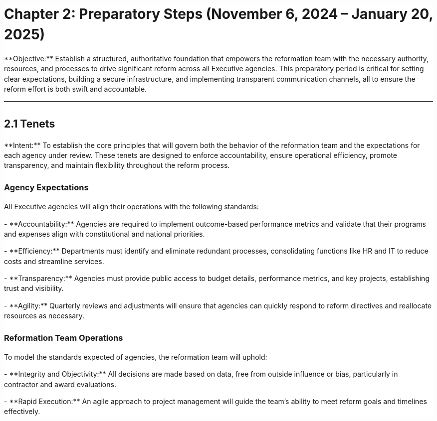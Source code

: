 # Chapter 2: Preparatory Steps (November 6, 2024 – January 20, 2025)

\*\*Objective:\*\* Establish a structured, authoritative foundation that
empowers the reformation team with the necessary authority, resources,
and processes to drive significant reform across all Executive agencies.
This preparatory period is critical for setting clear expectations,
building a secure infrastructure, and implementing transparent
communication channels, all to ensure the reform effort is both swift
and accountable.

---

## 2.1 Tenets

\*\*Intent:\*\* To establish the core principles that will govern both
the behavior of the reformation team and the expectations for each
agency under review. These tenets are designed to enforce
accountability, ensure operational efficiency, promote transparency, and
maintain flexibility throughout the reform process.

### Agency Expectations

All Executive agencies will align their operations with the following
standards:

\- \*\*Accountability:\*\* Agencies are required to implement
outcome-based performance metrics and validate that their programs and
expenses align with constitutional and national priorities.

\- \*\*Efficiency:\*\* Departments must identify and eliminate redundant
processes, consolidating functions like HR and IT to reduce costs and
streamline services.

\- \*\*Transparency:\*\* Agencies must provide public access to budget
details, performance metrics, and key projects, establishing trust and
visibility.

\- \*\*Agility:\*\* Quarterly reviews and adjustments will ensure that
agencies can quickly respond to reform directives and reallocate
resources as necessary.

### Reformation Team Operations

To model the standards expected of agencies, the reformation team will
uphold:

\- \*\*Integrity and Objectivity:\*\* All decisions are made based on
data, free from outside influence or bias, particularly in contractor
and award evaluations.

\- \*\*Rapid Execution:\*\* An agile approach to project management will
guide the team’s ability to meet reform goals and timelines effectively.
